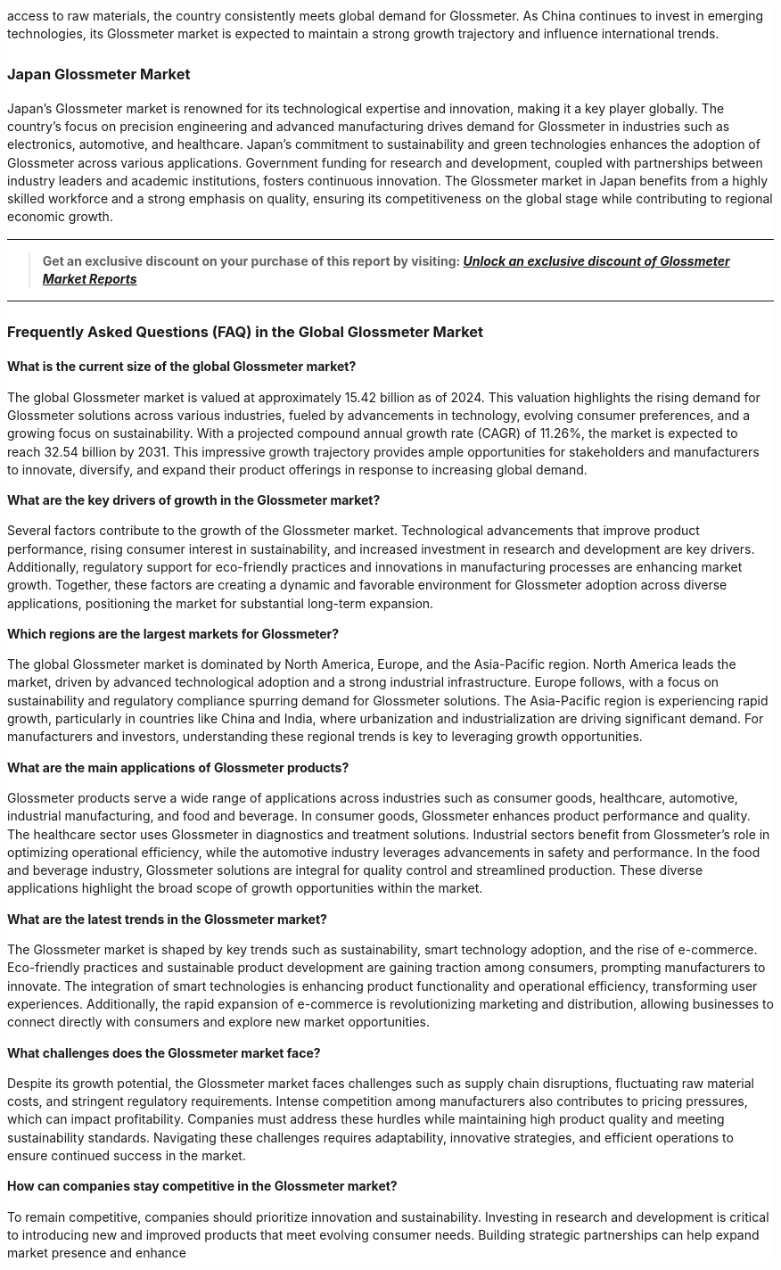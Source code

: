 access to raw materials, the country consistently meets global demand for Glossmeter. As China continues to invest in emerging technologies, its Glossmeter market is expected to maintain a strong growth trajectory and influence international trends.</p><h3>Japan Glossmeter Market</h3><p>Japan&rsquo;s Glossmeter market is renowned for its technological expertise and innovation, making it a key player globally. The country&rsquo;s focus on precision engineering and advanced manufacturing drives demand for Glossmeter in industries such as electronics, automotive, and healthcare. Japan&rsquo;s commitment to sustainability and green technologies enhances the adoption of Glossmeter across various applications. Government funding for research and development, coupled with partnerships between industry leaders and academic institutions, fosters continuous innovation. The Glossmeter market in Japan benefits from a highly skilled workforce and a strong emphasis on quality, ensuring its competitiveness on the global stage while contributing to regional economic growth.</p><hr /><blockquote><p><strong>Get an exclusive discount on your purchase of this report by visiting: <em><a href="://marketresearchpulse.com/ask-for-discount/137097?utm_source=Github&amp;utm_medium=026">Unlock an exclusive discount of Glossmeter Market Reports</a></em>&nbsp;</strong></p></blockquote><hr /><h3>Frequently Asked Questions (FAQ) in the Global Glossmeter Market</h3><p><strong>What is the current size of the global Glossmeter market?</strong></p><p>The global Glossmeter market is valued at approximately 15.42 billion as of 2024. This valuation highlights the rising demand for Glossmeter solutions across various industries, fueled by advancements in technology, evolving consumer preferences, and a growing focus on sustainability. With a projected compound annual growth rate (CAGR) of 11.26%, the market is expected to reach 32.54 billion by 2031. This impressive growth trajectory provides ample opportunities for stakeholders and manufacturers to innovate, diversify, and expand their product offerings in response to increasing global demand.</p><p><strong>What are the key drivers of growth in the Glossmeter market?</strong></p><p>Several factors contribute to the growth of the Glossmeter market. Technological advancements that improve product performance, rising consumer interest in sustainability, and increased investment in research and development are key drivers. Additionally, regulatory support for eco-friendly practices and innovations in manufacturing processes are enhancing market growth. Together, these factors are creating a dynamic and favorable environment for Glossmeter adoption across diverse applications, positioning the market for substantial long-term expansion.</p><p><strong>Which regions are the largest markets for Glossmeter?</strong></p><p>The global Glossmeter market is dominated by North America, Europe, and the Asia-Pacific region. North America leads the market, driven by advanced technological adoption and a strong industrial infrastructure. Europe follows, with a focus on sustainability and regulatory compliance spurring demand for Glossmeter solutions. The Asia-Pacific region is experiencing rapid growth, particularly in countries like China and India, where urbanization and industrialization are driving significant demand. For manufacturers and investors, understanding these regional trends is key to leveraging growth opportunities.</p><p><strong>What are the main applications of Glossmeter products?</strong></p><p>Glossmeter products serve a wide range of applications across industries such as consumer goods, healthcare, automotive, industrial manufacturing, and food and beverage. In consumer goods, Glossmeter enhances product performance and quality. The healthcare sector uses Glossmeter in diagnostics and treatment solutions. Industrial sectors benefit from Glossmeter&rsquo;s role in optimizing operational efficiency, while the automotive industry leverages advancements in safety and performance. In the food and beverage industry, Glossmeter solutions are integral for quality control and streamlined production. These diverse applications highlight the broad scope of growth opportunities within the market.</p><p><strong>What are the latest trends in the Glossmeter market?</strong></p><p>The Glossmeter market is shaped by key trends such as sustainability, smart technology adoption, and the rise of e-commerce. Eco-friendly practices and sustainable product development are gaining traction among consumers, prompting manufacturers to innovate. The integration of smart technologies is enhancing product functionality and operational efficiency, transforming user experiences. Additionally, the rapid expansion of e-commerce is revolutionizing marketing and distribution, allowing businesses to connect directly with consumers and explore new market opportunities.</p><p><strong>What challenges does the Glossmeter market face?</strong></p><p>Despite its growth potential, the Glossmeter market faces challenges such as supply chain disruptions, fluctuating raw material costs, and stringent regulatory requirements. Intense competition among manufacturers also contributes to pricing pressures, which can impact profitability. Companies must address these hurdles while maintaining high product quality and meeting sustainability standards. Navigating these challenges requires adaptability, innovative strategies, and efficient operations to ensure continued success in the market.</p><p><strong>How can companies stay competitive in the Glossmeter market?</strong></p><p>To remain competitive, companies should prioritize innovation and sustainability. Investing in research and development is critical to introducing new and improved products that meet evolving consumer needs. Building strategic partnerships can help expand market presence and enhance